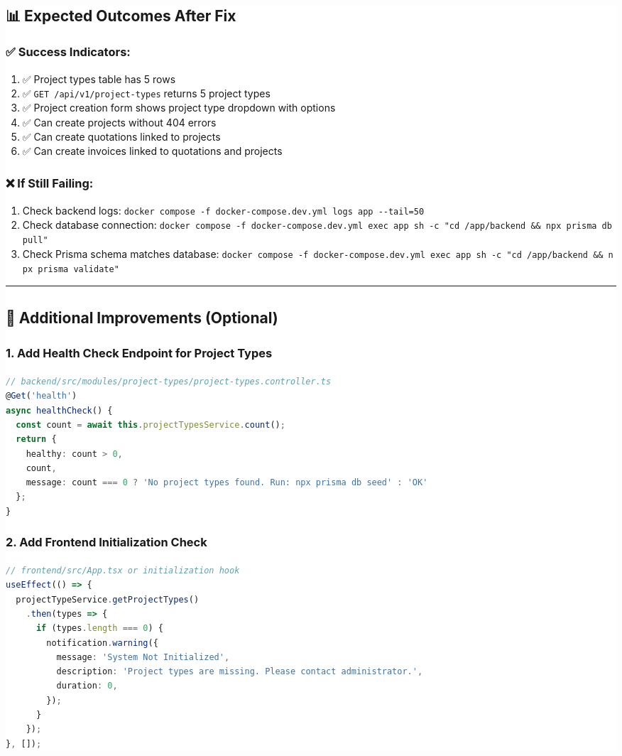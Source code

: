 
## 📊 Expected Outcomes After Fix

### ✅ Success Indicators:
1. ✅ Project types table has 5 rows
2. ✅ `GET /api/v1/project-types` returns 5 project types
3. ✅ Project creation form shows project type dropdown with options
4. ✅ Can create projects without 404 errors
5. ✅ Can create quotations linked to projects
6. ✅ Can create invoices linked to quotations and projects

### ❌ If Still Failing:
1. Check backend logs: `docker compose -f docker-compose.dev.yml logs app --tail=50`
2. Check database connection: `docker compose -f docker-compose.dev.yml exec app sh -c "cd /app/backend && npx prisma db pull"`
3. Check Prisma schema matches database: `docker compose -f docker-compose.dev.yml exec app sh -c "cd /app/backend && npx prisma validate"`

---

## 🔄 Additional Improvements (Optional)

### 1. Add Health Check Endpoint for Project Types
```typescript
// backend/src/modules/project-types/project-types.controller.ts
@Get('health')
async healthCheck() {
  const count = await this.projectTypesService.count();
  return {
    healthy: count > 0,
    count,
    message: count === 0 ? 'No project types found. Run: npx prisma db seed' : 'OK'
  };
}
```

### 2. Add Frontend Initialization Check
```typescript
// frontend/src/App.tsx or initialization hook
useEffect(() => {
  projectTypeService.getProjectTypes()
    .then(types => {
      if (types.length === 0) {
        notification.warning({
          message: 'System Not Initialized',
          description: 'Project types are missing. Please contact administrator.',
          duration: 0,
        });
      }
    });
}, []);
```
